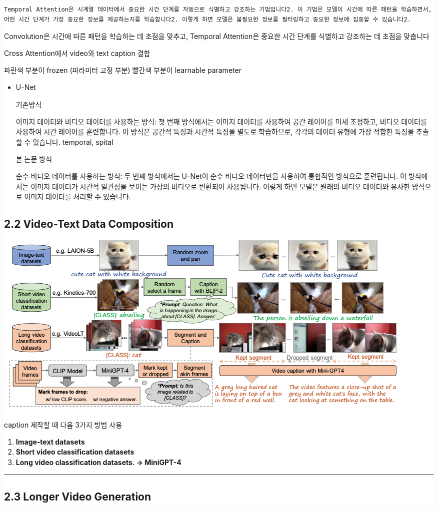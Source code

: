     Temporal Attention은 시계열 데이터에서 중요한 시간 단계를 자동으로 식별하고 강조하는 기법입니다2. 이 기법은 모델이 시간에 따른 패턴을 학습하면서, 어떤 시간 단계가 가장 중요한 정보를 제공하는지를 학습합니다2. 이렇게 하면 모델은 불필요한 정보를 필터링하고 중요한 정보에 집중할 수 있습니다2.
    

Convolution은 시간에 따른 패턴을 학습하는 데 초점을 맞추고, Temporal Attention은 중요한 시간 단계를 식별하고 강조하는 데 초점을 맞춥니다

Cross Attention에서 video와 text caption 결합

파란색 부분이 frozen (파라미터 고정 부분) 빨간색 부분이 learnable parameter

- U-Net
    
    기존방식
    
    이미지 데이터와 비디오 데이터를 사용하는 방식: 첫 번째 방식에서는 이미지 데이터를 사용하여 공간 레이어를 미세 조정하고, 비디오 데이터를 사용하여 시간 레이어를 훈련합니다. 이 방식은 공간적 특징과 시간적 특징을 별도로 학습하므로, 각각의 데이터 유형에 가장 적합한 특징을 추출할 수 있습니다. temporal, spital 
    
    본 논문 방식
    
    순수 비디오 데이터를 사용하는 방식: 두 번째 방식에서는 U-Net이 순수 비디오 데이터만을 사용하여 통합적인 방식으로 훈련됩니다. 이 방식에서는 이미지 데이터가 시간적 일관성을 보이는 가상의 비디오로 변환되어 사용됩니다. 이렇게 하면 모델은 원래의 비디오 데이터와 유사한 방식으로 이미지 데이터를 처리할 수 있습니다.
    

## 2.2 Video-Text Data Composition

![Untitled](/assets/Images/2024-1-30-REUSE_AND_DIFFUSE/Untitled%204.png)

caption 제작할 때 다음 3가지 방법 사용

1. **Image-text datasets**
2. **Short video classification datasets**
3. **Long video classification datasets. → MiniGPT-4**

****

## 2.3 Longer Video Generation
